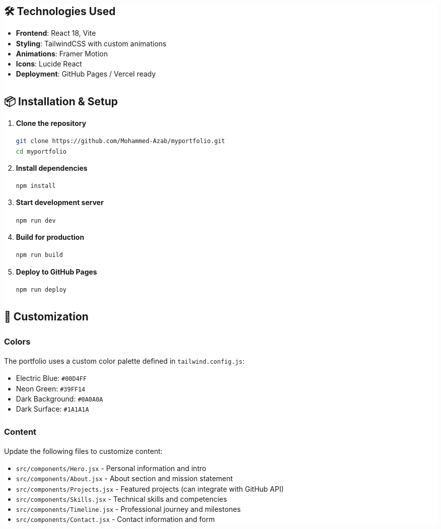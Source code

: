 ## 🛠️ Technologies Used

- **Frontend**: React 18, Vite
- **Styling**: TailwindCSS with custom animations
- **Animations**: Framer Motion
- **Icons**: Lucide React
- **Deployment**: GitHub Pages / Vercel ready

## 📦 Installation & Setup

1. **Clone the repository**
   ```bash
   git clone https://github.com/Mohammed-Azab/myportfolio.git
   cd myportfolio
   ```

2. **Install dependencies**
   ```bash
   npm install
   ```

3. **Start development server**
   ```bash
   npm run dev
   ```

4. **Build for production**
   ```bash
   npm run build
   ```

5. **Deploy to GitHub Pages**
   ```bash
   npm run deploy
   ```

## 🎨 Customization

### Colors
The portfolio uses a custom color palette defined in `tailwind.config.js`:
- Electric Blue: `#00D4FF`
- Neon Green: `#39FF14`
- Dark Background: `#0A0A0A`
- Dark Surface: `#1A1A1A`

### Content
Update the following files to customize content:
- `src/components/Hero.jsx` - Personal information and intro
- `src/components/About.jsx` - About section and mission statement
- `src/components/Projects.jsx` - Featured projects (can integrate with GitHub API)
- `src/components/Skills.jsx` - Technical skills and competencies
- `src/components/Timeline.jsx` - Professional journey and milestones
- `src/components/Contact.jsx` - Contact information and form

